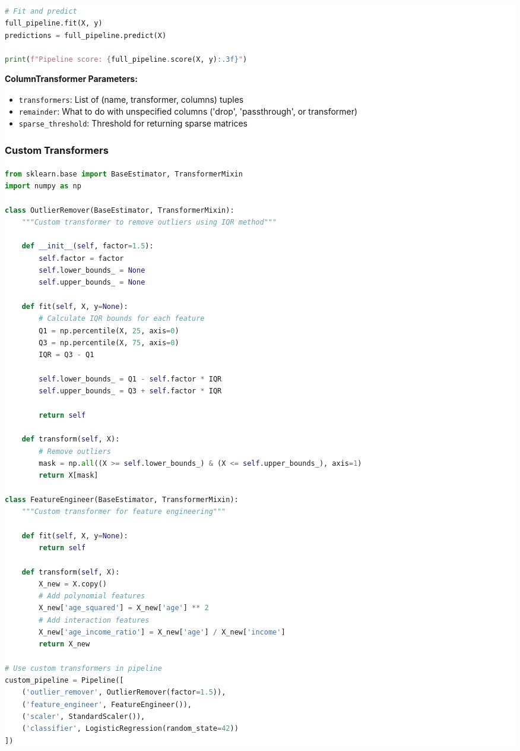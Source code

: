 ```python
# Fit and predict
full_pipeline.fit(X, y)
predictions = full_pipeline.predict(X)

print(f"Pipeline score: {full_pipeline.score(X, y):.3f}")
```

**ColumnTransformer Parameters:**	
- `transformers`: List of (name, transformer, columns) tuples
- `remainder`: What to do with unspecified columns ('drop', 'passthrough', or transformer)
- `sparse_threshold`: Threshold for returning sparse matrices

### Custom Transformers

```python
from sklearn.base import BaseEstimator, TransformerMixin
import numpy as np

class OutlierRemover(BaseEstimator, TransformerMixin):
    """Custom transformer to remove outliers using IQR method"""
    
    def __init__(self, factor=1.5):
        self.factor = factor
        self.lower_bounds_ = None
        self.upper_bounds_ = None
    
    def fit(self, X, y=None):
        # Calculate IQR bounds for each feature
        Q1 = np.percentile(X, 25, axis=0)
        Q3 = np.percentile(X, 75, axis=0)
        IQR = Q3 - Q1
        
        self.lower_bounds_ = Q1 - self.factor * IQR
        self.upper_bounds_ = Q3 + self.factor * IQR
        
        return self
    
    def transform(self, X):
        # Remove outliers
        mask = np.all((X >= self.lower_bounds_) & (X <= self.upper_bounds_), axis=1)
        return X[mask]

class FeatureEngineer(BaseEstimator, TransformerMixin):
    """Custom transformer for feature engineering"""
    
    def fit(self, X, y=None):
        return self
    
    def transform(self, X):
        X_new = X.copy()
        # Add polynomial features
        X_new['age_squared'] = X_new['age'] ** 2
        # Add interaction features
        X_new['age_income_ratio'] = X_new['age'] / X_new['income']
        return X_new

# Use custom transformers in pipeline
custom_pipeline = Pipeline([
    ('outlier_remover', OutlierRemover(factor=1.5)),
    ('feature_engineer', FeatureEngineer()),
    ('scaler', StandardScaler()),
    ('classifier', LogisticRegression(random_state=42))
])
```